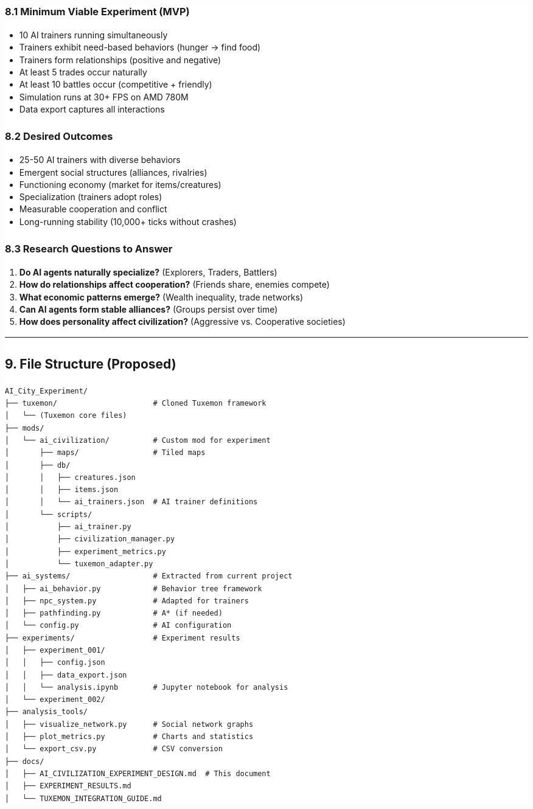 ### 8.1 Minimum Viable Experiment (MVP)
- 10 AI trainers running simultaneously
- Trainers exhibit need-based behaviors (hunger → find food)
- Trainers form relationships (positive and negative)
- At least 5 trades occur naturally
- At least 10 battles occur (competitive + friendly)
- Simulation runs at 30+ FPS on AMD 780M
- Data export captures all interactions

### 8.2 Desired Outcomes
- 25-50 AI trainers with diverse behaviors
- Emergent social structures (alliances, rivalries)
- Functioning economy (market for items/creatures)
- Specialization (trainers adopt roles)
- Measurable cooperation and conflict
- Long-running stability (10,000+ ticks without crashes)

### 8.3 Research Questions to Answer
1. **Do AI agents naturally specialize?** (Explorers, Traders, Battlers)
2. **How do relationships affect cooperation?** (Friends share, enemies compete)
3. **What economic patterns emerge?** (Wealth inequality, trade networks)
4. **Can AI agents form stable alliances?** (Groups persist over time)
5. **How does personality affect civilization?** (Aggressive vs. Cooperative societies)

---

## 9. File Structure (Proposed)

```
AI_City_Experiment/
├── tuxemon/                      # Cloned Tuxemon framework
│   └── (Tuxemon core files)
├── mods/
│   └── ai_civilization/          # Custom mod for experiment
│       ├── maps/                 # Tiled maps
│       ├── db/
│       │   ├── creatures.json
│       │   ├── items.json
│       │   └── ai_trainers.json  # AI trainer definitions
│       └── scripts/
│           ├── ai_trainer.py
│           ├── civilization_manager.py
│           ├── experiment_metrics.py
│           └── tuxemon_adapter.py
├── ai_systems/                   # Extracted from current project
│   ├── ai_behavior.py            # Behavior tree framework
│   ├── npc_system.py             # Adapted for trainers
│   ├── pathfinding.py            # A* (if needed)
│   └── config.py                 # AI configuration
├── experiments/                  # Experiment results
│   ├── experiment_001/
│   │   ├── config.json
│   │   ├── data_export.json
│   │   └── analysis.ipynb        # Jupyter notebook for analysis
│   └── experiment_002/
├── analysis_tools/
│   ├── visualize_network.py      # Social network graphs
│   ├── plot_metrics.py           # Charts and statistics
│   └── export_csv.py             # CSV conversion
├── docs/
│   ├── AI_CIVILIZATION_EXPERIMENT_DESIGN.md  # This document
│   ├── EXPERIMENT_RESULTS.md
│   └── TUXEMON_INTEGRATION_GUIDE.md
```